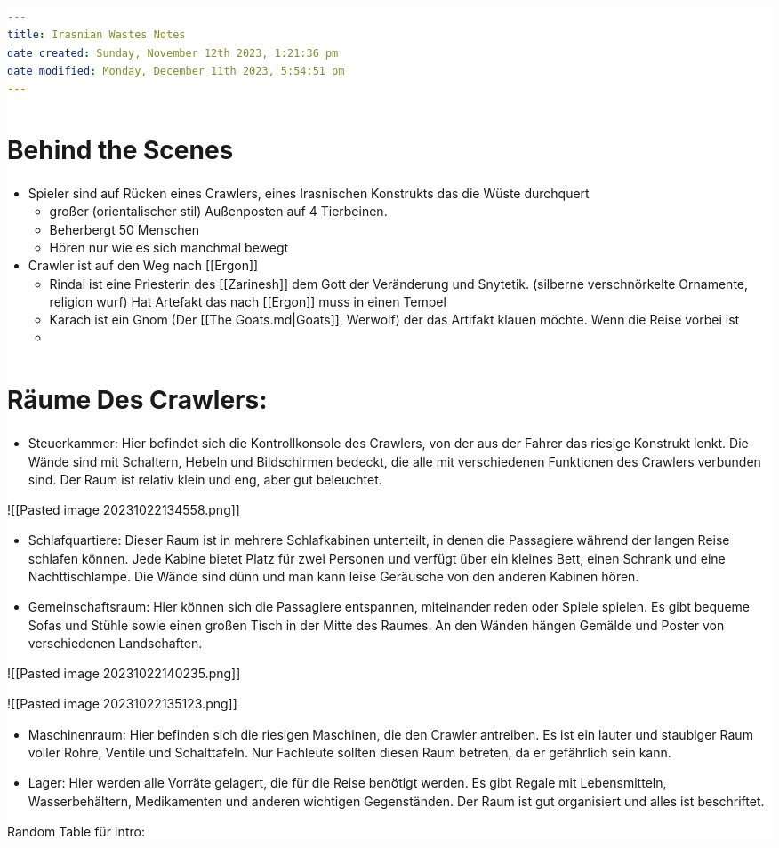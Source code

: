 ```yaml
---
title: Irasnian Wastes Notes
date created: Sunday, November 12th 2023, 1:21:36 pm
date modified: Monday, December 11th 2023, 5:54:51 pm
---
```

# Behind the Scenes
- Spieler sind auf Rücken eines Crawlers, eines Irasnischen Konstrukts das die Wüste durchquert
	- großer (orientalischer stil) Außenposten auf 4 Tierbeinen.
	- Beherbergt 50 Menschen
	- Hören nur wie es sich manchmal bewegt
- Crawler ist auf den Weg nach [[Ergon]] 
	- Rindal ist eine Priesterin des [[Zarinesh]] dem Gott der Veränderung und Snytetik. (silberne verschnörkelte Ornamente, religion wurf) Hat Artefakt das nach [[Ergon]] muss in einen Tempel 
	- Karach ist ein Gnom (Der [[The Goats.md|Goats]], Werwolf) der das Artifakt klauen möchte. Wenn die Reise vorbei ist
	- 

# Räume Des Crawlers:

 - Steuerkammer: Hier befindet sich die Kontrollkonsole des Crawlers, von der aus der Fahrer das riesige Konstrukt lenkt. Die Wände sind mit Schaltern, Hebeln und Bildschirmen bedeckt, die alle mit verschiedenen Funktionen des Crawlers verbunden sind. Der Raum ist relativ klein und eng, aber gut beleuchtet.

![[Pasted image 20231022134558.png]]

- Schlafquartiere: Dieser Raum ist in mehrere Schlafkabinen unterteilt, in denen die Passagiere während der langen Reise schlafen können. Jede Kabine bietet Platz für zwei Personen und verfügt über ein kleines Bett, einen Schrank und eine Nachttischlampe. Die Wände sind dünn und man kann leise Geräusche von den anderen Kabinen hören.

- Gemeinschaftsraum: Hier können sich die Passagiere entspannen, miteinander reden oder Spiele spielen. Es gibt bequeme Sofas und Stühle sowie einen großen Tisch in der Mitte des Raumes. An den Wänden hängen Gemälde und Poster von verschiedenen Landschaften.

![[Pasted image 20231022140235.png]]

![[Pasted image 20231022135123.png]]

- Maschinenraum: Hier befinden sich die riesigen Maschinen, die den Crawler antreiben. Es ist ein lauter und staubiger Raum voller Rohre, Ventile und Schalttafeln. Nur Fachleute sollten diesen Raum betreten, da er gefährlich sein kann.

- Lager: Hier werden alle Vorräte gelagert, die für die Reise benötigt werden. Es gibt Regale mit Lebensmitteln, Wasserbehältern, Medikamenten und anderen wichtigen Gegenständen. Der Raum ist gut organisiert und alles ist beschriftet.

Random Table für Intro:

